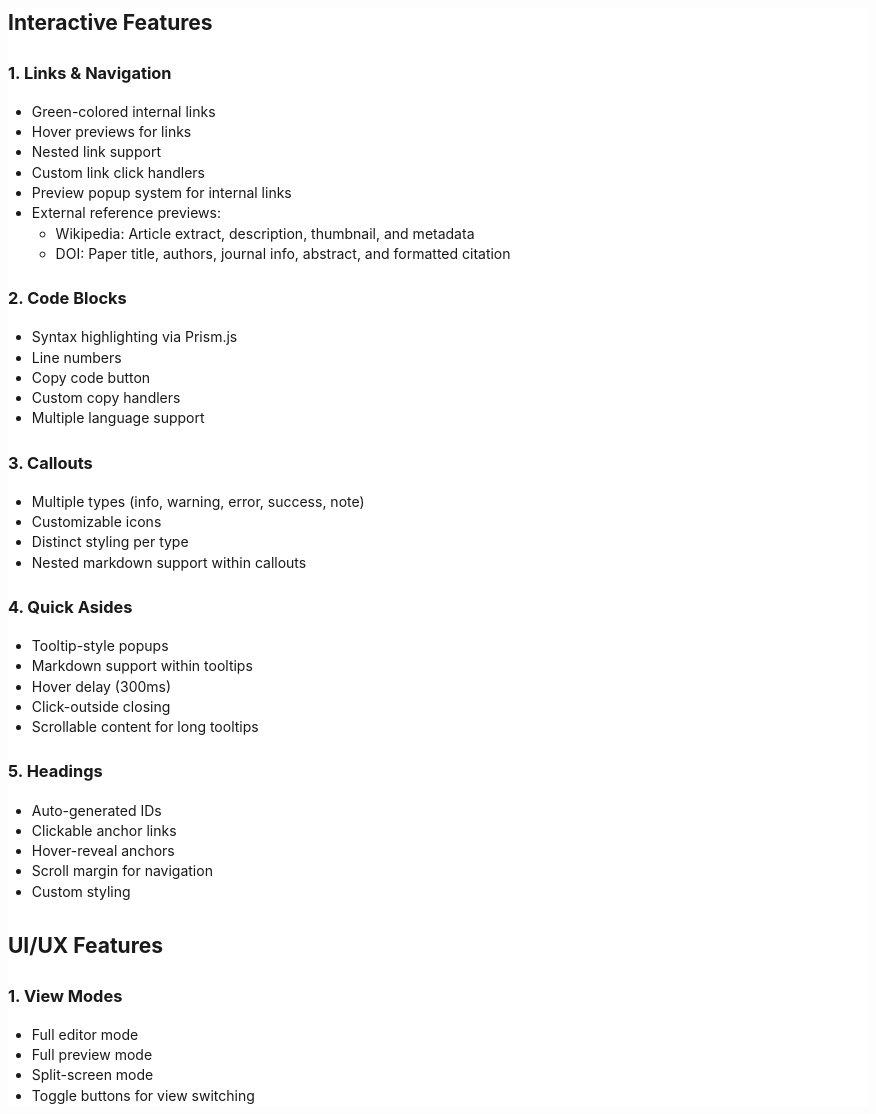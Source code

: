 ## Interactive Features

### 1. Links & Navigation

- Green-colored internal links
- Hover previews for links
- Nested link support
- Custom link click handlers
- Preview popup system for internal links
- External reference previews:
  - Wikipedia: Article extract, description, thumbnail, and metadata
  - DOI: Paper title, authors, journal info, abstract, and formatted citation

### 2. Code Blocks

- Syntax highlighting via Prism.js
- Line numbers
- Copy code button
- Custom copy handlers
- Multiple language support

### 3. Callouts

- Multiple types (info, warning, error, success, note)
- Customizable icons
- Distinct styling per type
- Nested markdown support within callouts

### 4. Quick Asides

- Tooltip-style popups
- Markdown support within tooltips
- Hover delay (300ms)
- Click-outside closing
- Scrollable content for long tooltips

### 5. Headings

- Auto-generated IDs
- Clickable anchor links
- Hover-reveal anchors
- Scroll margin for navigation
- Custom styling

## UI/UX Features

### 1. View Modes

- Full editor mode
- Full preview mode
- Split-screen mode
- Toggle buttons for view switching
